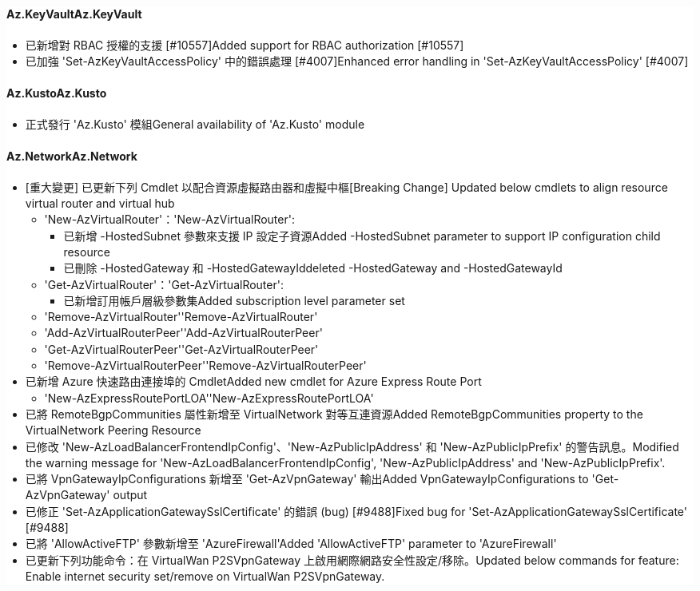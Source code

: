 #### <a name="azkeyvault"></a><span data-ttu-id="c99f3-213">Az.KeyVault</span><span class="sxs-lookup"><span data-stu-id="c99f3-213">Az.KeyVault</span></span>
* <span data-ttu-id="c99f3-214">已新增對 RBAC 授權的支援 [#10557]</span><span class="sxs-lookup"><span data-stu-id="c99f3-214">Added support for RBAC authorization [#10557]</span></span>
* <span data-ttu-id="c99f3-215">已加強 'Set-AzKeyVaultAccessPolicy' 中的錯誤處理 [#4007]</span><span class="sxs-lookup"><span data-stu-id="c99f3-215">Enhanced error handling in 'Set-AzKeyVaultAccessPolicy' [#4007]</span></span>

#### <a name="azkusto"></a><span data-ttu-id="c99f3-216">Az.Kusto</span><span class="sxs-lookup"><span data-stu-id="c99f3-216">Az.Kusto</span></span>
* <span data-ttu-id="c99f3-217">正式發行 'Az.Kusto' 模組</span><span class="sxs-lookup"><span data-stu-id="c99f3-217">General availability of 'Az.Kusto' module</span></span>

#### <a name="aznetwork"></a><span data-ttu-id="c99f3-218">Az.Network</span><span class="sxs-lookup"><span data-stu-id="c99f3-218">Az.Network</span></span>
* <span data-ttu-id="c99f3-219">[重大變更] 已更新下列 Cmdlet 以配合資源虛擬路由器和虛擬中樞</span><span class="sxs-lookup"><span data-stu-id="c99f3-219">[Breaking Change] Updated below cmdlets to align resource virtual router and virtual hub</span></span>
    - <span data-ttu-id="c99f3-220">'New-AzVirtualRouter'：</span><span class="sxs-lookup"><span data-stu-id="c99f3-220">'New-AzVirtualRouter':</span></span> 
        - <span data-ttu-id="c99f3-221">已新增 -HostedSubnet 參數來支援 IP 設定子資源</span><span class="sxs-lookup"><span data-stu-id="c99f3-221">Added -HostedSubnet parameter to support IP configuration child resource</span></span>
        - <span data-ttu-id="c99f3-222">已刪除 -HostedGateway 和 -HostedGatewayId</span><span class="sxs-lookup"><span data-stu-id="c99f3-222">deleted -HostedGateway and -HostedGatewayId</span></span>
    - <span data-ttu-id="c99f3-223">'Get-AzVirtualRouter'：</span><span class="sxs-lookup"><span data-stu-id="c99f3-223">'Get-AzVirtualRouter':</span></span>
        - <span data-ttu-id="c99f3-224">已新增訂用帳戶層級參數集</span><span class="sxs-lookup"><span data-stu-id="c99f3-224">Added subscription level parameter set</span></span>
    - <span data-ttu-id="c99f3-225">'Remove-AzVirtualRouter'</span><span class="sxs-lookup"><span data-stu-id="c99f3-225">'Remove-AzVirtualRouter'</span></span>
    - <span data-ttu-id="c99f3-226">'Add-AzVirtualRouterPeer'</span><span class="sxs-lookup"><span data-stu-id="c99f3-226">'Add-AzVirtualRouterPeer'</span></span>
    - <span data-ttu-id="c99f3-227">'Get-AzVirtualRouterPeer'</span><span class="sxs-lookup"><span data-stu-id="c99f3-227">'Get-AzVirtualRouterPeer'</span></span>
    - <span data-ttu-id="c99f3-228">'Remove-AzVirtualRouterPeer'</span><span class="sxs-lookup"><span data-stu-id="c99f3-228">'Remove-AzVirtualRouterPeer'</span></span>
* <span data-ttu-id="c99f3-229">已新增 Azure 快速路由連接埠的 Cmdlet</span><span class="sxs-lookup"><span data-stu-id="c99f3-229">Added new cmdlet for Azure Express Route Port</span></span>
    - <span data-ttu-id="c99f3-230">'New-AzExpressRoutePortLOA'</span><span class="sxs-lookup"><span data-stu-id="c99f3-230">'New-AzExpressRoutePortLOA'</span></span>
* <span data-ttu-id="c99f3-231">已將 RemoteBgpCommunities 屬性新增至 VirtualNetwork 對等互連資源</span><span class="sxs-lookup"><span data-stu-id="c99f3-231">Added RemoteBgpCommunities property to the VirtualNetwork Peering Resource</span></span>
* <span data-ttu-id="c99f3-232">已修改 'New-AzLoadBalancerFrontendIpConfig'、'New-AzPublicIpAddress' 和 'New-AzPublicIpPrefix' 的警告訊息。</span><span class="sxs-lookup"><span data-stu-id="c99f3-232">Modified the warning message for 'New-AzLoadBalancerFrontendIpConfig', 'New-AzPublicIpAddress' and 'New-AzPublicIpPrefix'.</span></span>
* <span data-ttu-id="c99f3-233">已將 VpnGatewayIpConfigurations 新增至 'Get-AzVpnGateway' 輸出</span><span class="sxs-lookup"><span data-stu-id="c99f3-233">Added VpnGatewayIpConfigurations to 'Get-AzVpnGateway' output</span></span>
* <span data-ttu-id="c99f3-234">已修正 'Set-AzApplicationGatewaySslCertificate' 的錯誤 (bug) [#9488]</span><span class="sxs-lookup"><span data-stu-id="c99f3-234">Fixed bug for 'Set-AzApplicationGatewaySslCertificate' [#9488]</span></span>
* <span data-ttu-id="c99f3-235">已將 'AllowActiveFTP' 參數新增至 'AzureFirewall'</span><span class="sxs-lookup"><span data-stu-id="c99f3-235">Added 'AllowActiveFTP' parameter to 'AzureFirewall'</span></span>
* <span data-ttu-id="c99f3-236">已更新下列功能命令：在 VirtualWan P2SVpnGateway 上啟用網際網路安全性設定/移除。</span><span class="sxs-lookup"><span data-stu-id="c99f3-236">Updated below commands for feature: Enable internet security set/remove on VirtualWan P2SVpnGateway.</span></span>